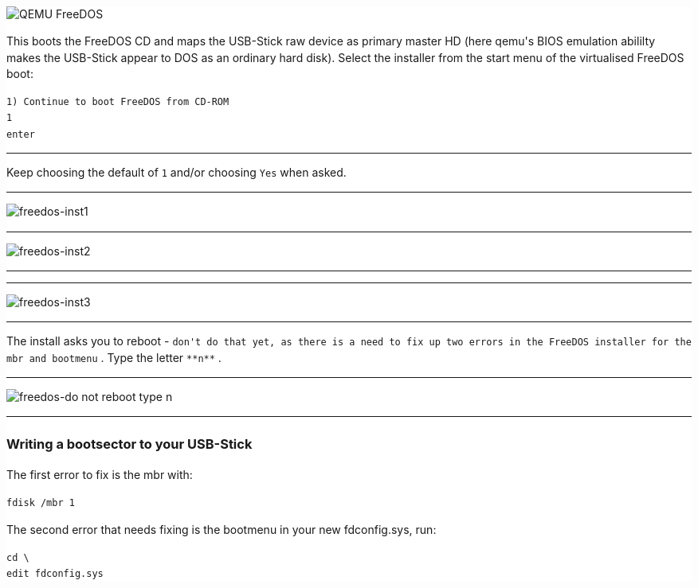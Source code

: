 ![QEMU FreeDOS](../images-common/images-qemu-freedos/qemu-boot01.jpg "QEMU FreeDOS") 

This boots the FreeDOS CD and maps the USB-Stick raw device as primary master HD (here qemu's BIOS emulation abililty makes the USB-Stick appear to DOS as an ordinary hard disk). Select the installer from the start menu of the virtualised FreeDOS boot:

~~~  
1) Continue to boot FreeDOS from CD-ROM  
1   
enter  
~~~


---

Keep choosing the default of `1`  and/or choosing `Yes`  when asked.


---

![freedos-inst1](../images-common/images-qemu-freedos/qemu-boot02.jpg "Freedos Installation - 1") 


---

![freedos-inst2](../images-common/images-qemu-freedos/qemu-boot04.jpg "Freedos Installation - 2") 


---


---

![freedos-inst3](../images-common/images-qemu-freedos/qemu-boot09.jpg "Freedos Installation - 3") 


---

The install asks you to reboot - `don't do that yet, as there is a need to fix up two errors in the FreeDOS installer for the mbr and bootmenu` . Type the letter `**n**` .


---

![freedos-do not reboot type n](../images-common/images-qemu-freedos/qemu-boot18.jpg "Freedos Installation - do not reboot type n") 


---

### Writing a bootsector to your USB-Stick

The first error to fix is the mbr with:

~~~  
fdisk /mbr 1  
~~~

The second error that needs fixing is the bootmenu in your new fdconfig.sys, run:

~~~  
cd \  
edit fdconfig.sys  
~~~

